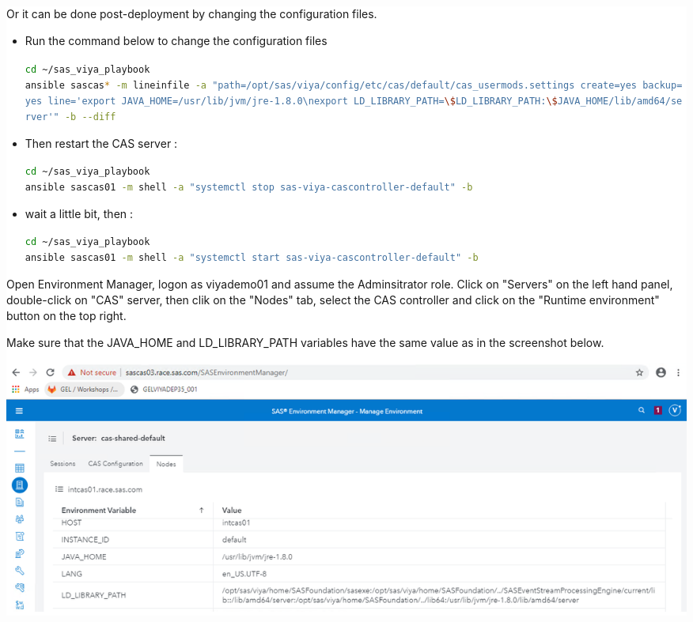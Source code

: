 Or it can be done post-deployment by changing the configuration files.

* Run the command below to change the configuration files

    ```bash
    cd ~/sas_viya_playbook
    ansible sascas* -m lineinfile -a "path=/opt/sas/viya/config/etc/cas/default/cas_usermods.settings create=yes backup=yes line='export JAVA_HOME=/usr/lib/jvm/jre-1.8.0\nexport LD_LIBRARY_PATH=\$LD_LIBRARY_PATH:\$JAVA_HOME/lib/amd64/server'" -b --diff
    ```

* Then restart the CAS server :

    ```bash
    cd ~/sas_viya_playbook
    ansible sascas01 -m shell -a "systemctl stop sas-viya-cascontroller-default" -b
    ```

* wait a little bit, then :

    <!-- CHEAT CODE
    ```bash
    sleep 10
    ```
    -->

    ```bash
    cd ~/sas_viya_playbook
    ansible sascas01 -m shell -a "systemctl start sas-viya-cascontroller-default" -b
    ```

Open Environment Manager, logon as viyademo01 and assume the Adminsitrator role. Click on "Servers" on the left hand panel, double-click on "CAS" server, then clik on the "Nodes" tab, select the CAS controller and click on the "Runtime environment" button on the top right.

Make sure that the JAVA_HOME and LD_LIBRARY_PATH variables have the same value as in the screenshot below.

![check paths](img/2019-12-19-15-17-13.png)
